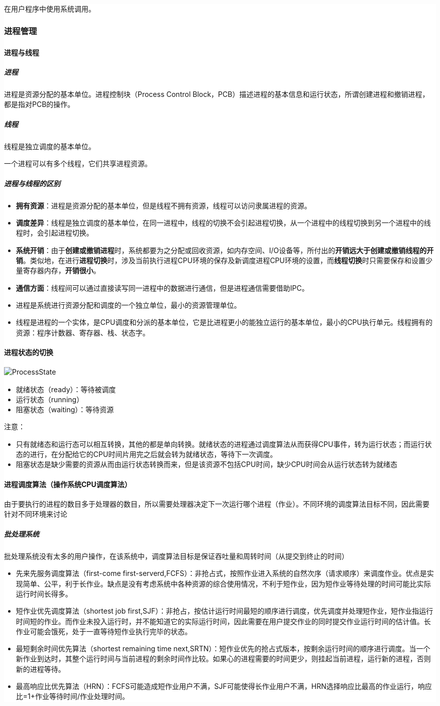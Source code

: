 在用户程序中使用系统调用。

### 进程管理

#### 进程与线程

##### 进程

进程是资源分配的基本单位。进程控制块（Process Control Block，PCB）描述进程的基本信息和运行状态，所谓创建进程和撤销进程，都是指对PCB的操作。

##### 线程

线程是独立调度的基本单位。

一个进程可以有多个线程，它们共享进程资源。

##### 进程与线程的区别

- **拥有资源**：进程是资源分配的基本单位，但是线程不拥有资源，线程可以访问隶属进程的资源。
- **调度差异**：线程是独立调度的基本单位，在同一进程中，线程的切换不会引起进程切换，从一个进程中的线程切换到另一个进程中的线程时，会引起进程切换。
- **系统开销**：由于**创建或撤销进程**时，系统都要为之分配或回收资源，如内存空间、I/O设备等，所付出的**开销远大于创建或撤销线程的开销**。类似地，在进行**进程切换**时，涉及当前执行进程CPU环境的保存及新调度进程CPU环境的设置，而**线程切换**时只需要保存和设置少量寄存器内存，**开销很小**。
- **通信方面**：线程间可以通过直接读写同一进程中的数据进行通信，但是进程通信需要借助IPC。

- 进程是系统进行资源分配和调度的一个独立单位，最小的资源管理单位。
- 线程是进程的一个实体，是CPU调度和分派的基本单位，它是比进程更小的能独立运行的基本单位，最小的CPU执行单元。线程拥有的资源：程序计数器、寄存器、栈、状态字。

#### 进程状态的切换

![ProcessState](https://cs-notes-1256109796.cos.ap-guangzhou.myqcloud.com/ProcessState.png)

- 就绪状态（ready）：等待被调度
- 运行状态（running）
- 阻塞状态（waiting）：等待资源

注意：

- 只有就绪态和运行态可以相互转换，其他的都是单向转换。就绪状态的进程通过调度算法从而获得CPU事件，转为运行状态；而运行状态的进行，在分配给它的CPU时间片用完之后就会转为就绪状态，等待下一次调度。
- 阻塞状态是缺少需要的资源从而由运行状态转换而来，但是该资源不包括CPU时间，缺少CPU时间会从运行状态转为就绪态

#### 进程调度算法（操作系统CPU调度算法）

由于要执行的进程的数目多于处理器的数目，所以需要处理器决定下一次运行哪个进程（作业）。不同环境的调度算法目标不同，因此需要针对不同环境来讨论

##### 批处理系统

批处理系统没有太多的用户操作，在该系统中，调度算法目标是保证吞吐量和周转时间（从提交到终止的时间）

- 先来先服务调度算法（first-come first-serverd,FCFS）：非抢占式，按照作业进入系统的自然次序（请求顺序）来调度作业。优点是实现简单、公平，利于长作业。缺点是没有考虑系统中各种资源的综合使用情况，不利于短作业，因为短作业等待处理的时间可能比实际运行时间长得多。
- 短作业优先调度算法（shortest job first,SJF）：非抢占，按估计运行时间最短的顺序进行调度，优先调度并处理短作业，短作业指运行时间短的作业。而作业未投入运行时，并不能知道它的实际运行时间，因此需要在用户提交作业的同时提交作业运行时间的估计值。长作业可能会饿死，处于一直等待短作业执行完毕的状态。
- 最短剩余时间优先算法（shortest remaining time next,SRTN）：短作业优先的抢占式版本，按剩余运行时间的顺序进行调度。当一个新作业到达时，其整个运行时间与当前进程的剩余时间作比较。如果心的进程需要的时间更少，则挂起当前进程，运行新的进程，否则新的进程等待。

- 最高响应比优先算法（HRN）：FCFS可能造成短作业用户不满，SJF可能使得长作业用户不满，HRN选择响应比最高的作业运行，响应比=1+作业等待时间/作业处理时间。
